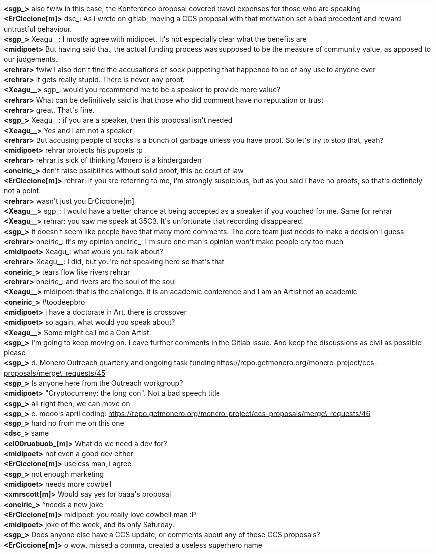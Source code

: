 **\<sgp\_>** also fwiw in this case, the Konferenco proposal covered travel expenses for those who are speaking  
**\<ErCiccione[m]>** dsc\_: As i wrote on gitlab, moving a CCS proposal with that motivation set a bad precedent and reward untrustful behaviour.  
**\<sgp\_>** Xeagu\_\_: I mostly agree with midipoet. It's not especially clear what the benefits are  
**\<midipoet>** But having said that, the actual funding process was supposed to be the measure of community value, as apposed to our judgements.  
**\<rehrar>** fwiw I also don't find the accusations of sock puppeting that happened to be of any use to anyone ever  
**\<rehrar>** it gets really stupid. There is never any proof.  
**\<Xeagu\_\_>** sgp\_: would you recommend me to be a speaker to provide more value?  
**\<rehrar>** What can be definitively said is that those who did comment have no reputation or trust  
**\<rehrar>** great. That's fine.  
**\<sgp\_>** Xeagu\_\_: if you are a speaker, then this proposal isn't needed  
**\<Xeagu\_\_>** Yes and I am not a speaker  
**\<rehrar>** But accusing people of socks is a bunch of garbage unless you have proof. So let's try to stop that, yeah?  
**\<midipoet>** rehrar protects his puppets :p  
**\<rehrar>** rehrar is sick of thinking Monero is a kindergarden  
**\<oneiric\_>** don't raise pssibilities without solid proof, this be court of law  
**\<ErCiccione[m]>** rehrar: if you are referring to me, i'm strongly suspicious, but as you said i have no proofs, so that's definitely not a point.  
**\<rehrar>** wasn't just you ErCiccione[m]  
**\<Xeagu\_\_>** sgp\_: I would have a better chance at being accepted as a speaker if you vouched for me. Same for rehrar  
**\<Xeagu\_\_>** rehrar: you saw me speak at 35C3. It's unfortunate that recording disappeared.  
**\<sgp\_>** It doesn't seem like people have that many more comments. The core team just needs to make a decision I guess  
**\<rehrar>** oneiric\_: it's my opinion oneiric\_. I'm sure one man's opinion won't make people cry too much  
**\<midipoet>** Xeagu\_: what would you talk about?  
**\<rehrar>** Xeagu\_\_: I did, but you're not speaking here so that's that  
**\<oneiric\_>** tears flow like rivers rehrar  
**\<rehrar>** oneiric\_: and rivers are the soul of the soul  
**\<Xeagu\_\_>** midipoet: that is the challenge. It is an academic conference and I am an Artist not an academic  
**\<oneiric\_>** #toodeepbro  
**\<midipoet>** i have a doctorate in Art. there is crossover  
**\<midipoet>** so again, what would you speak about?  
**\<Xeagu\_\_>** Some might call me a Con Artist.  
**\<sgp\_>** I'm going to keep moving on. Leave further comments in the Gitlab issue. And keep the discussions as civil as possible please  
**\<sgp\_>** d. Monero Outreach quarterly and ongoing task funding https://repo.getmonero.org/monero-project/ccs-proposals/merge\_requests/45  
**\<sgp\_>** Is anyone here from the Outreach workgroup?  
**\<midipoet>** "Cryptocurreny: the long con". Not a bad speech title  
**\<sgp\_>** all right then, we can move on  
**\<sgp\_>** e. mooo's april coding: https://repo.getmonero.org/monero-project/ccs-proposals/merge\_requests/46  
**\<sgp\_>** hard no from me on this one  
**\<dsc\_>** same  
**\<el00ruobuob\_[m]>** What do we need a dev for?  
**\<midipoet>** not even a good dev either  
**\<ErCiccione[m]>** useless man, i agree  
**\<sgp\_>** not enough marketing  
**\<midipoet>** needs more cowbell  
**\<xmrscott[m]>** Would say yes for baaa's proposal  
**\<oneiric\_>** ^needs a new joke  
**\<ErCiccione[m]>** midipoet: you really love cowbell man :P  
**\<midipoet>** joke of the week, and its only Saturday.  
**\<sgp\_>** Does anyone else have a CCS update, or comments about any of these CCS proposals?  
**\<ErCiccione[m]>** o wow, missed a comma, created a useless superhero name  